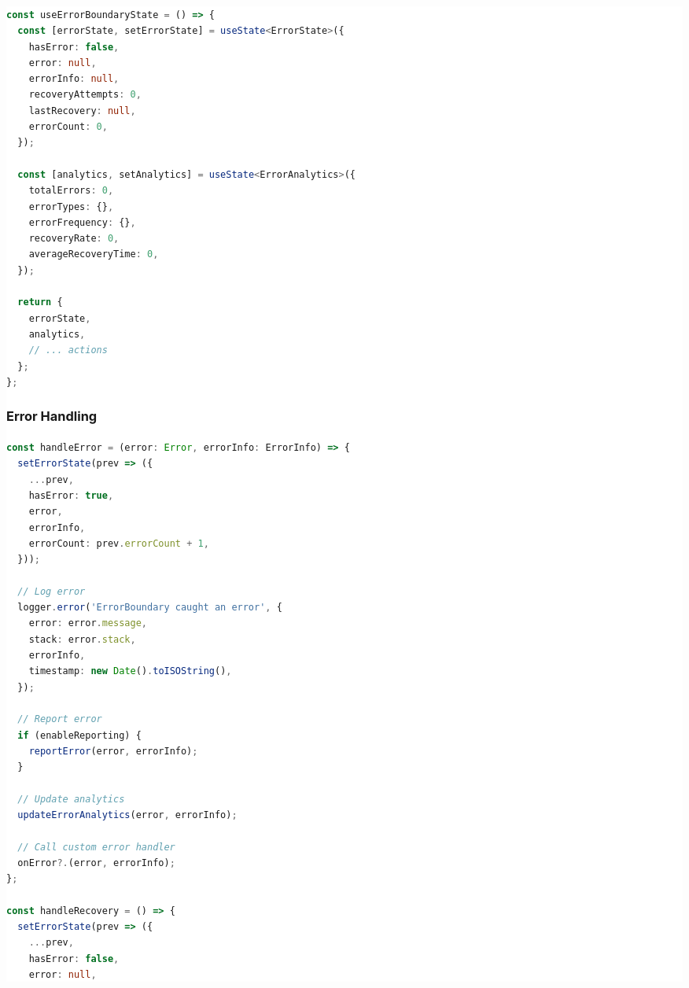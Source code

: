 ```typescript
const useErrorBoundaryState = () => {
  const [errorState, setErrorState] = useState<ErrorState>({
    hasError: false,
    error: null,
    errorInfo: null,
    recoveryAttempts: 0,
    lastRecovery: null,
    errorCount: 0,
  });

  const [analytics, setAnalytics] = useState<ErrorAnalytics>({
    totalErrors: 0,
    errorTypes: {},
    errorFrequency: {},
    recoveryRate: 0,
    averageRecoveryTime: 0,
  });

  return {
    errorState,
    analytics,
    // ... actions
  };
};
```

### Error Handling

```typescript
const handleError = (error: Error, errorInfo: ErrorInfo) => {
  setErrorState(prev => ({
    ...prev,
    hasError: true,
    error,
    errorInfo,
    errorCount: prev.errorCount + 1,
  }));

  // Log error
  logger.error('ErrorBoundary caught an error', {
    error: error.message,
    stack: error.stack,
    errorInfo,
    timestamp: new Date().toISOString(),
  });

  // Report error
  if (enableReporting) {
    reportError(error, errorInfo);
  }

  // Update analytics
  updateErrorAnalytics(error, errorInfo);

  // Call custom error handler
  onError?.(error, errorInfo);
};

const handleRecovery = () => {
  setErrorState(prev => ({
    ...prev,
    hasError: false,
    error: null,
```